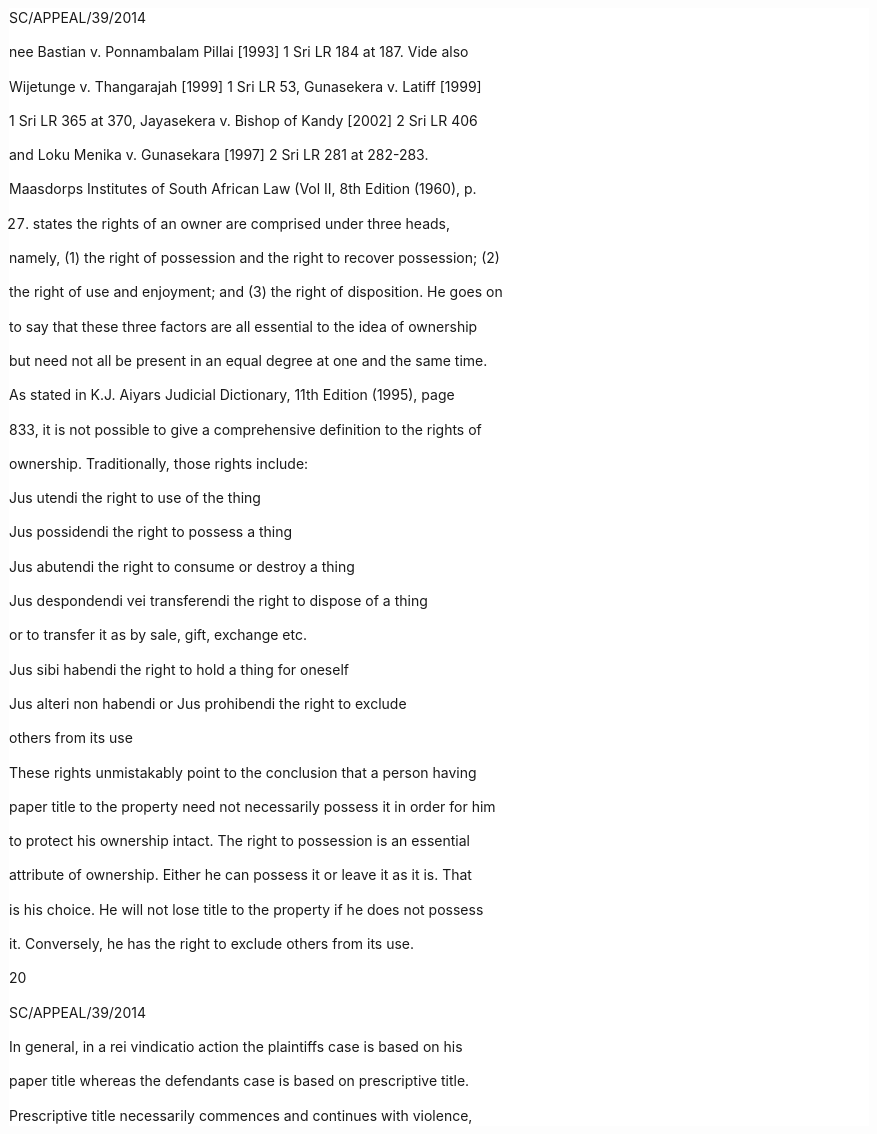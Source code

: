 SC/APPEAL/39/2014

nee Bastian v. Ponnambalam Pillai [1993] 1 Sri LR 184 at 187. Vide also

Wijetunge v. Thangarajah [1999] 1 Sri LR 53, Gunasekera v. Latiff [1999]

1 Sri LR 365 at 370, Jayasekera v. Bishop of Kandy [2002] 2 Sri LR 406

and Loku Menika v. Gunasekara [1997] 2 Sri LR 281 at 282-283.

Maasdorps Institutes of South African Law (Vol II, 8th Edition (1960), p.

27) states the rights of an owner are comprised under three heads,

namely, (1) the right of possession and the right to recover possession; (2)

the right of use and enjoyment; and (3) the right of disposition. He goes on

to say that these three factors are all essential to the idea of ownership

but need not all be present in an equal degree at one and the same time.

As stated in K.J. Aiyars Judicial Dictionary, 11th Edition (1995), page

833, it is not possible to give a comprehensive definition to the rights of

ownership. Traditionally, those rights include:

Jus utendi the right to use of the thing

Jus possidendi the right to possess a thing

Jus abutendi the right to consume or destroy a thing

Jus despondendi vei transferendi the right to dispose of a thing

or to transfer it as by sale, gift, exchange etc.

Jus sibi habendi the right to hold a thing for oneself

Jus alteri non habendi or Jus prohibendi the right to exclude

others from its use

These rights unmistakably point to the conclusion that a person having

paper title to the property need not necessarily possess it in order for him

to protect his ownership intact. The right to possession is an essential

attribute of ownership. Either he can possess it or leave it as it is. That

is his choice. He will not lose title to the property if he does not possess

it. Conversely, he has the right to exclude others from its use.

20

SC/APPEAL/39/2014

In general, in a rei vindicatio action the plaintiffs case is based on his

paper title whereas the defendants case is based on prescriptive title.

Prescriptive title necessarily commences and continues with violence,
